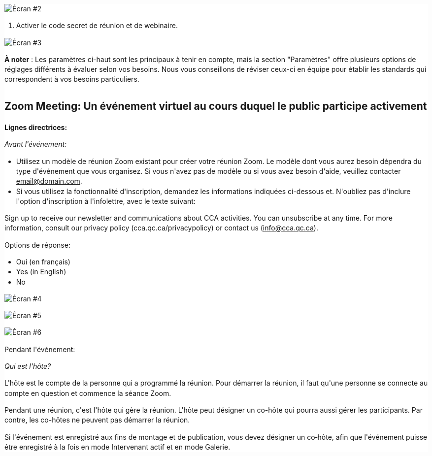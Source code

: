 ![Écran #2](https://www.cca.qc.ca/img/_aZAdo-womaJ4H9QxcXRcf5jNOQ=/1920x0/16322/15251/Screen2.jpg)

1. Activer le code secret de réunion et de webinaire.

![Écran #3](https://www.cca.qc.ca/img/AAQGyBGn7MisN4CcWzXEgUIbLow=/1920x0/16323/15252/Screen3.jpg)

**À noter** : Les paramètres ci-haut sont les principaux à tenir en compte, mais la section &quot;Paramètres&quot; offre plusieurs options de réglages différents à évaluer selon vos besoins. Nous vous conseillons de réviser ceux-ci en équipe pour établir les standards qui correspondent à vos besoins particuliers.

## Zoom Meeting: Un événement virtuel au cours duquel le public participe activement

**Lignes directrices:**

_Avant l&#39;événement:_

- Utilisez un modèle de réunion Zoom existant pour créer votre réunion Zoom. Le modèle dont vous aurez besoin dépendra du type d&#39;événement que vous organisez. Si vous n&#39;avez pas de modèle ou si vous avez besoin d&#39;aide, veuillez contacter [email@domain.com](mailto:email@domain.com).
- Si vous utilisez la fonctionnalité d&#39;inscription, demandez les informations indiquées ci-dessous et. N&#39;oubliez pas d&#39;inclure l&#39;option d&#39;inscription à l&#39;infolettre, avec le texte suivant:

Sign up to receive our newsletter and communications about CCA activities. You can unsubscribe at any time. For more information, consult our privacy policy (cca.qc.ca/privacypolicy) or contact us ([info@cca.qc.ca](mailto:info@cca.qc.ca)).

Options de réponse:

- Oui (en français)
- Yes (in English)
- No

![Écran #4](https://www.cca.qc.ca/img/bWyuUynxk1piZ9tSQfod6OCMeIw=/1920x0/16324/15253/Screen4.jpg)

![Écran #5](https://www.cca.qc.ca/img/6prwzJ1RwXjQ4JereDDqqQpXoiM=/1920x0/16325/15254/Screen5.jpg)

![Écran #6](https://www.cca.qc.ca/img/yiF5htRMCEfB_0vLApLf418Dzwc=/1920x0/16326/15255/Screen6.jpg)

Pendant l&#39;événement:

_Qui est l&#39;hôte?_

L&#39;hôte est le compte de la personne qui a programmé la réunion. Pour démarrer la réunion, il faut qu&#39;une personne se connecte au compte en question et commence la séance Zoom.

Pendant une réunion, c&#39;est l&#39;hôte qui gère la réunion. L&#39;hôte peut désigner un co-hôte qui pourra aussi gérer les participants. Par contre, les co-hôtes ne peuvent pas démarrer la réunion.

Si l&#39;événement est enregistré aux fins de montage et de publication, vous devez désigner un co‑hôte, afin que l&#39;événement puisse être enregistré à la fois en mode Intervenant actif et en mode Galerie.
